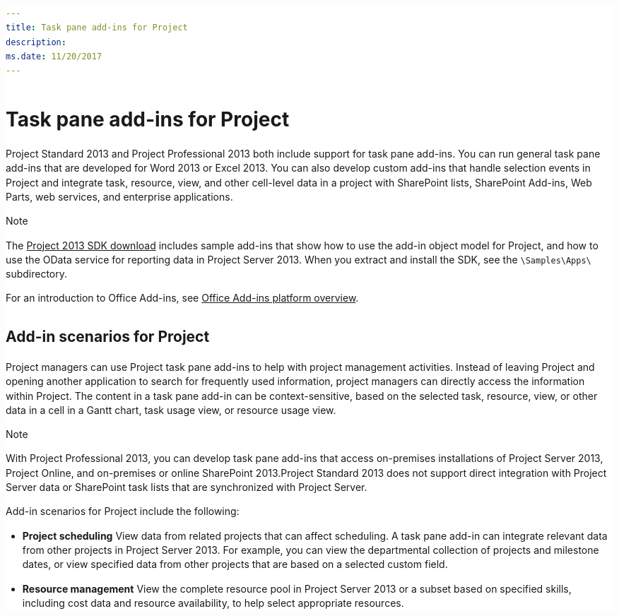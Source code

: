 ```yaml
---
title: Task pane add-ins for Project
description: 
ms.date: 11/20/2017 
---
```




# Task pane add-ins for Project


Project Standard 2013 and Project Professional 2013 both include support for task pane add-ins. You can run general task pane add-ins that are developed for Word 2013 or Excel 2013. You can also develop custom add-ins that handle selection events in Project and integrate task, resource, view, and other cell-level data in a project with SharePoint lists, SharePoint Add-ins, Web Parts, web services, and enterprise applications.

> [!NOTE]
> The [Project 2013 SDK download](https://www.microsoft.com/en-us/download/details.aspx?id=30435%20) includes sample add-ins that show how to use the add-in object model for Project, and how to use the OData service for reporting data in Project Server 2013. When you extract and install the SDK, see the `\Samples\Apps\` subdirectory.

For an introduction to Office Add-ins, see [Office Add-ins platform overview](../overview/office-add-ins.md).

## Add-in scenarios for Project


Project managers can use Project task pane add-ins to help with project management activities. Instead of leaving Project and opening another application to search for frequently used information, project managers can directly access the information within Project. The content in a task pane add-in can be context-sensitive, based on the selected task, resource, view, or other data in a cell in a Gantt chart, task usage view, or resource usage view.


> [!NOTE]
> With Project Professional 2013, you can develop task pane add-ins that access on-premises installations of Project Server 2013, Project Online, and on-premises or online SharePoint 2013.Project Standard 2013 does not support direct integration with Project Server data or SharePoint task lists that are synchronized with Project Server.

Add-in scenarios for Project include the following:


-  **Project scheduling** View data from related projects that can affect scheduling. A task pane add-in can integrate relevant data from other projects in Project Server 2013. For example, you can view the departmental collection of projects and milestone dates, or view specified data from other projects that are based on a selected custom field.
    
-  **Resource management** View the complete resource pool in Project Server 2013 or a subset based on specified skills, including cost data and resource availability, to help select appropriate resources.
    
